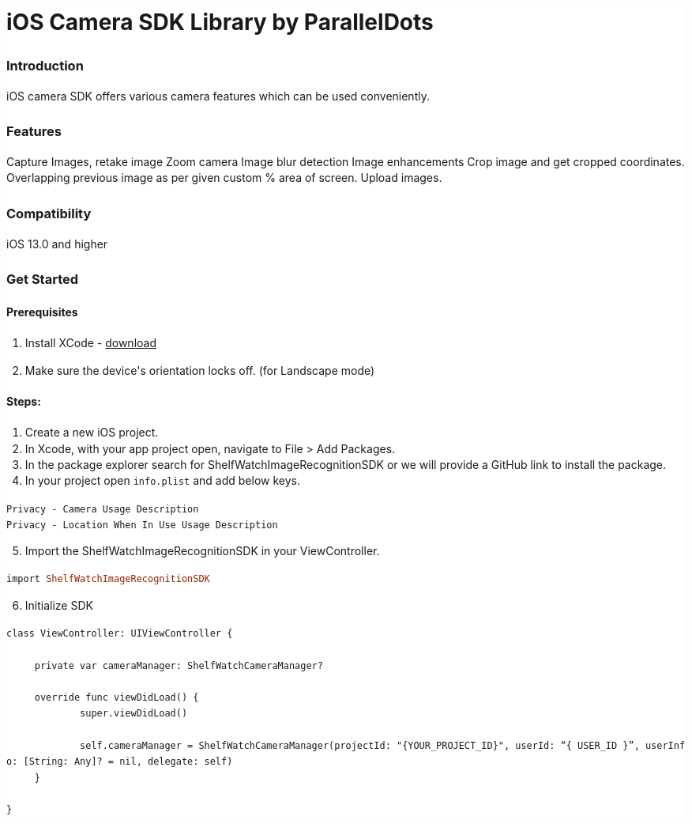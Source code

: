 # iOS Camera SDK Library by ParallelDots


### Introduction

iOS camera SDK offers various camera features which can be used conveniently.

### Features

Capture Images, retake image
Zoom camera
Image blur detection
Image enhancements
Crop image and get cropped coordinates.
Overlapping previous image as per given custom % area of screen.
Upload images.

### Compatibility

iOS 13.0 and higher

### Get Started

#### Prerequisites

1. Install XCode - [download](https://developer.apple.com/xcode/)

2. Make sure the device's orientation locks off. (for Landscape mode)

#### Steps:

1. Create a new iOS project.
2. In Xcode, with your app project open, navigate to File > Add Packages.
3. In the package explorer search for ShelfWatchImageRecognitionSDK or we will provide a GitHub link to install the package.
4. In your project open `info.plist` and add below keys.
```
Privacy - Camera Usage Description
Privacy - Location When In Use Usage Description
```

5. Import the ShelfWatchImageRecognitionSDK in your ViewController.

```ruby
import ShelfWatchImageRecognitionSDK
```

6. Initialize SDK

```
class ViewController: UIViewController {

     private var cameraManager: ShelfWatchCameraManager?

     override func viewDidLoad() {
             super.viewDidLoad()

             self.cameraManager = ShelfWatchCameraManager(projectId: "{YOUR_PROJECT_ID}", userId: “{ USER_ID }”, userInfo: [String: Any]? = nil, delegate: self)
     }

}
```
